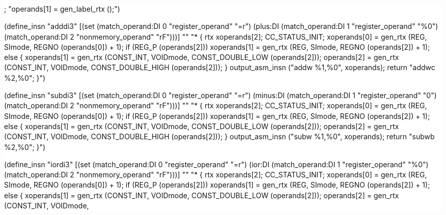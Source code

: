 ;  "operands[1] = gen_label_rtx ();")

(define_insn "adddi3"
  [(set (match_operand:DI 0 "register_operand" "=r")
	(plus:DI (match_operand:DI 1 "register_operand" "%0")
		 (match_operand:DI 2 "nonmemory_operand" "rF")))]
  ""
  "*
{
  rtx xoperands[2];
  CC_STATUS_INIT;
  xoperands[0] = gen_rtx (REG, SImode, REGNO (operands[0]) + 1);
  if (REG_P (operands[2]))
    xoperands[1] = gen_rtx (REG, SImode, REGNO (operands[2]) + 1);
  else
    {
      xoperands[1] = gen_rtx (CONST_INT, VOIDmode,
			      CONST_DOUBLE_LOW (operands[2]));
      operands[2] = gen_rtx (CONST_INT, VOIDmode,
			     CONST_DOUBLE_HIGH (operands[2]));
    }
  output_asm_insn (\"addw %1,%0\", xoperands);
  return \"addwc %2,%0\";
}")

(define_insn "subdi3"
  [(set (match_operand:DI 0 "register_operand" "=r")
	(minus:DI (match_operand:DI 1 "register_operand" "0")
		  (match_operand:DI 2 "nonmemory_operand" "rF")))]
  ""
  "*
{
  rtx xoperands[2];
  CC_STATUS_INIT;
  xoperands[0] = gen_rtx (REG, SImode, REGNO (operands[0]) + 1);
  if (REG_P (operands[2]))
    xoperands[1] = gen_rtx (REG, SImode, REGNO (operands[2]) + 1);
  else
    {
      xoperands[1] = gen_rtx (CONST_INT, VOIDmode,
			      CONST_DOUBLE_LOW (operands[2]));
      operands[2] = gen_rtx (CONST_INT, VOIDmode,
			     CONST_DOUBLE_HIGH (operands[2]));
    }
  output_asm_insn (\"subw %1,%0\", xoperands);
  return \"subwb %2,%0\";
}")

(define_insn "iordi3"
  [(set (match_operand:DI 0 "register_operand" "=r")
	(ior:DI (match_operand:DI 1 "register_operand" "%0")
		(match_operand:DI 2 "nonmemory_operand" "rF")))]
  ""
  "*
{
  rtx xoperands[2];
  CC_STATUS_INIT;
  xoperands[0] = gen_rtx (REG, SImode, REGNO (operands[0]) + 1);
  if (REG_P (operands[2]))
    xoperands[1] = gen_rtx (REG, SImode, REGNO (operands[2]) + 1);
  else
    {
      xoperands[1] = gen_rtx (CONST_INT, VOIDmode,
			      CONST_DOUBLE_LOW (operands[2]));
      operands[2] = gen_rtx (CONST_INT, VOIDmode,